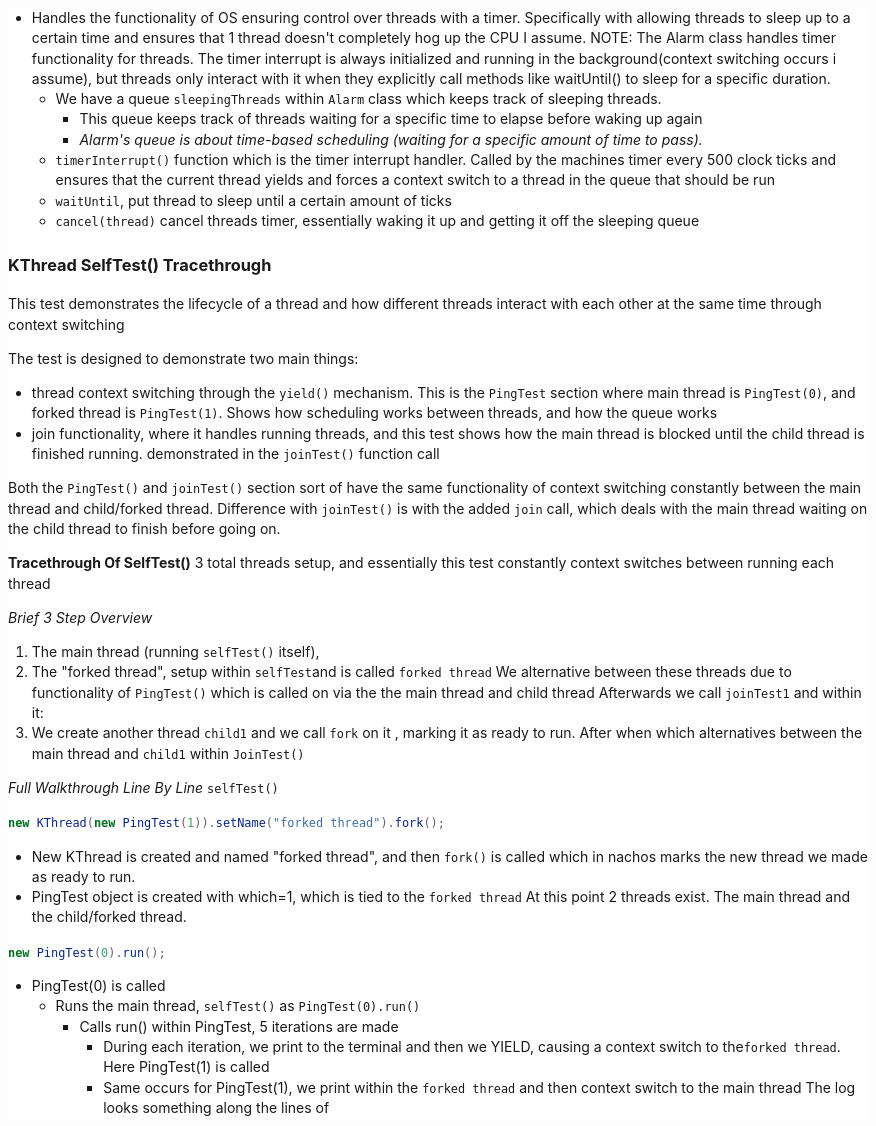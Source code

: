 - Handles the functionality of OS ensuring control over threads with a timer. Specifically with allowing threads to sleep up to a certain time and ensures that 1 thread doesn't completely hog up the CPU I assume. NOTE: The Alarm class handles timer functionality for threads. The timer interrupt is always initialized and running in the background(context switching occurs i assume), but threads only interact with it when they explicitly call methods like waitUntil() to sleep for a specific duration.
	- We have a queue `sleepingThreads` within `Alarm` class which keeps track of sleeping threads.
		- This queue keeps track of threads waiting for a specific time to elapse before waking up again
		- *Alarm's queue is about time-based scheduling (waiting for a specific amount of time to pass).*
	- `timerInterrupt()` function which is the timer interrupt handler. Called by the machines timer every 500 clock ticks and ensures that the current thread yields and forces a context switch to a thread in the queue that should be run
	- `waitUntil`, put thread to sleep until a certain amount of ticks
	- `cancel(thread)` cancel threads timer, essentially waking it up and getting it off the sleeping queue


### KThread SelfTest() Tracethrough
This test demonstrates the lifecycle of a thread and how different threads interact with each other at the same time through context switching

The test is designed to demonstrate two main things:
- thread context switching through the `yield()` mechanism. This is the `PingTest` section where main thread is `PingTest(0)`, and forked thread is `PingTest(1)`. Shows how scheduling works between threads, and how the queue works
- join functionality, where it handles running threads, and this test shows how the main thread is blocked until the child thread is finished running. demonstrated in the `joinTest()` function call

Both the `PingTest()` and `joinTest()` section sort of have the same functionality of context switching constantly between the main thread and child/forked thread. Difference with `joinTest()` is with the added `join` call, which deals with the main thread waiting on the child thread to finish before going on.


**Tracethrough Of SelfTest()**
3 total threads setup, and essentially this test constantly context switches between running each thread

*Brief 3 Step Overview*
1. The main thread (running `selfTest()` itself), 
2. The "forked thread", setup within `selfTest`and is called `forked thread`
We alternative between these threads due to functionality of `PingTest()` which is called on via the the main thread and child thread
Afterwards we call `joinTest1` and within it:
3. We create another thread `child1` and we call `fork` on it , marking it as ready to run. After when which alternatives between the main thread and `child1` within `JoinTest()`

*Full Walkthrough Line By Line*
`selfTest()`
```java
new KThread(new PingTest(1)).setName("forked thread").fork();
```
- New KThread is created and named "forked thread", and then `fork()` is called which in nachos marks the new thread we made as ready to run.
- PingTest object is created with which=1, which is tied to the `forked thread`
At this point 2 threads exist. The main thread and the child/forked thread.
```java
new PingTest(0).run();
```
- PingTest(0) is called
	- Runs the main thread, `selfTest()` as `PingTest(0).run()`
		- Calls run() within PingTest, 5 iterations are made
			- During each iteration, we print to the terminal and then we YIELD, causing a context switch to the`forked thread`. Here PingTest(1) is called
			- Same occurs for PingTest(1), we print within the `forked thread` and then context switch to the main thread
The log looks something along the lines of